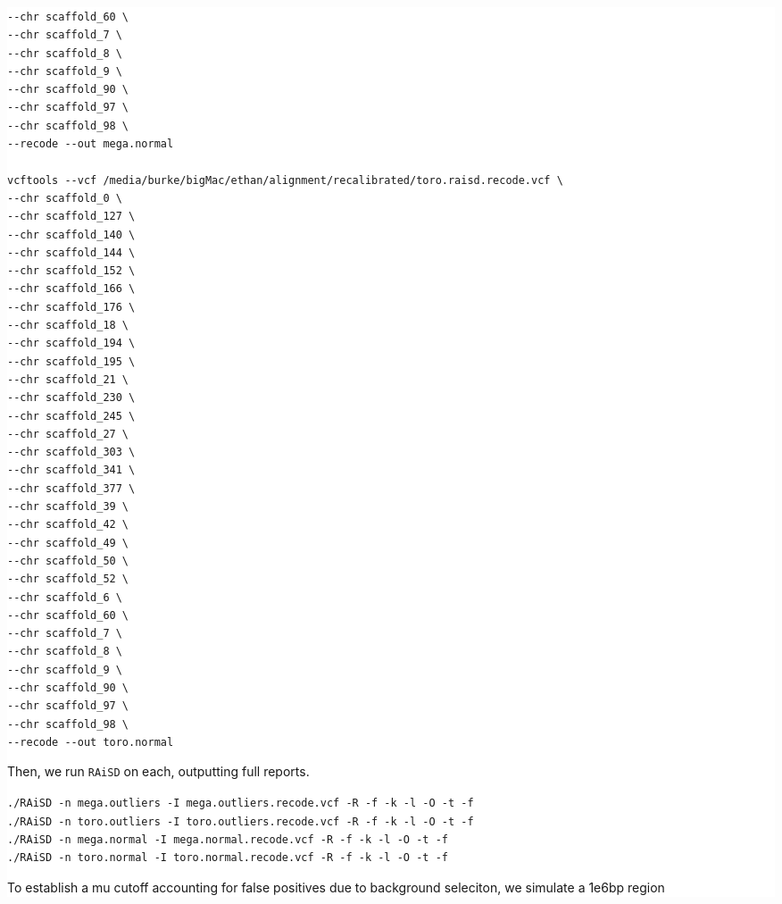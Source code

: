 ```
--chr scaffold_60 \
--chr scaffold_7 \
--chr scaffold_8 \
--chr scaffold_9 \
--chr scaffold_90 \
--chr scaffold_97 \
--chr scaffold_98 \
--recode --out mega.normal

vcftools --vcf /media/burke/bigMac/ethan/alignment/recalibrated/toro.raisd.recode.vcf \
--chr scaffold_0 \
--chr scaffold_127 \
--chr scaffold_140 \
--chr scaffold_144 \
--chr scaffold_152 \
--chr scaffold_166 \
--chr scaffold_176 \
--chr scaffold_18 \
--chr scaffold_194 \
--chr scaffold_195 \
--chr scaffold_21 \
--chr scaffold_230 \
--chr scaffold_245 \
--chr scaffold_27 \
--chr scaffold_303 \
--chr scaffold_341 \
--chr scaffold_377 \
--chr scaffold_39 \
--chr scaffold_42 \
--chr scaffold_49 \
--chr scaffold_50 \
--chr scaffold_52 \
--chr scaffold_6 \
--chr scaffold_60 \
--chr scaffold_7 \
--chr scaffold_8 \
--chr scaffold_9 \
--chr scaffold_90 \
--chr scaffold_97 \
--chr scaffold_98 \
--recode --out toro.normal
```

Then, we run `RAiSD` on each, outputting full reports. 

```
./RAiSD -n mega.outliers -I mega.outliers.recode.vcf -R -f -k -l -O -t -f
./RAiSD -n toro.outliers -I toro.outliers.recode.vcf -R -f -k -l -O -t -f
./RAiSD -n mega.normal -I mega.normal.recode.vcf -R -f -k -l -O -t -f
./RAiSD -n toro.normal -I toro.normal.recode.vcf -R -f -k -l -O -t -f

```
To establish a mu cutoff accounting for false positives due to background seleciton, we simulate a 1e6bp region
